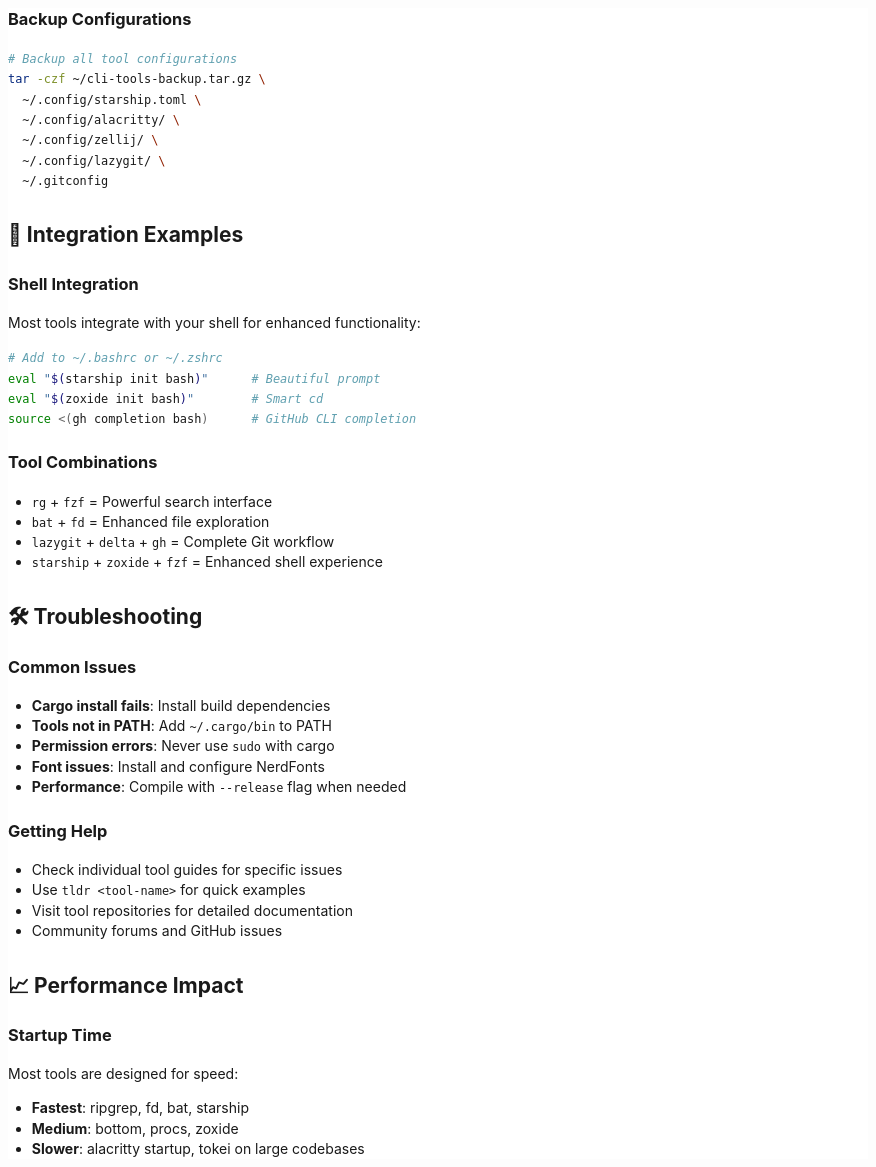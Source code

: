 ### Backup Configurations
```bash
# Backup all tool configurations
tar -czf ~/cli-tools-backup.tar.gz \
  ~/.config/starship.toml \
  ~/.config/alacritty/ \
  ~/.config/zellij/ \
  ~/.config/lazygit/ \
  ~/.gitconfig
```

## 🔗 Integration Examples

### Shell Integration
Most tools integrate with your shell for enhanced functionality:

```bash
# Add to ~/.bashrc or ~/.zshrc
eval "$(starship init bash)"      # Beautiful prompt
eval "$(zoxide init bash)"        # Smart cd
source <(gh completion bash)      # GitHub CLI completion
```

### Tool Combinations
- `rg` + `fzf` = Powerful search interface
- `bat` + `fd` = Enhanced file exploration
- `lazygit` + `delta` + `gh` = Complete Git workflow
- `starship` + `zoxide` + `fzf` = Enhanced shell experience

## 🛠️ Troubleshooting

### Common Issues
- **Cargo install fails**: Install build dependencies
- **Tools not in PATH**: Add `~/.cargo/bin` to PATH
- **Permission errors**: Never use `sudo` with cargo
- **Font issues**: Install and configure NerdFonts
- **Performance**: Compile with `--release` flag when needed

### Getting Help
- Check individual tool guides for specific issues
- Use `tldr <tool-name>` for quick examples
- Visit tool repositories for detailed documentation
- Community forums and GitHub issues

## 📈 Performance Impact

### Startup Time
Most tools are designed for speed:
- **Fastest**: ripgrep, fd, bat, starship
- **Medium**: bottom, procs, zoxide
- **Slower**: alacritty startup, tokei on large codebases
